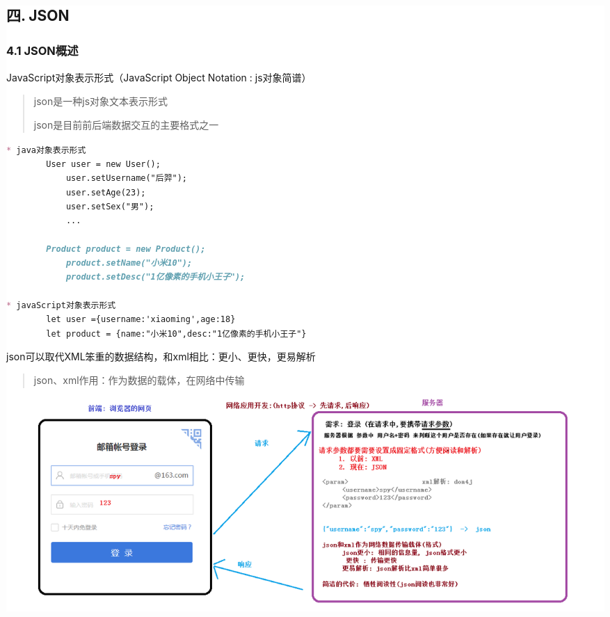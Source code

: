 



## 四.  JSON

### 4.1 JSON概述

JavaScript对象表示形式（JavaScript Object Notation : js对象简谱）

> json是一种js对象文本表示形式
>
> json是目前前后端数据交互的主要格式之一

```markdown
* java对象表示形式
		User user = new User();
			user.setUsername("后羿");
			user.setAge(23);
			user.setSex("男");
			...
			
		Product product = new Product();
			product.setName("小米10");
			product.setDesc("1亿像素的手机小王子");
			
* javaScript对象表示形式
		let user ={username:'xiaoming',age:18}
		let product = {name:"小米10",desc:"1亿像素的手机小王子"}
```



json可以取代XML笨重的数据结构，和xml相比：更小、更快，更易解析

> json、xml作用：作为数据的载体，在网络中传输



<figure class="thumbnails">
    <img src="picture/web/Ajax&json/1590628812135.png" alt="Screenshot of coverpage" title="Cover page">
</figure>
